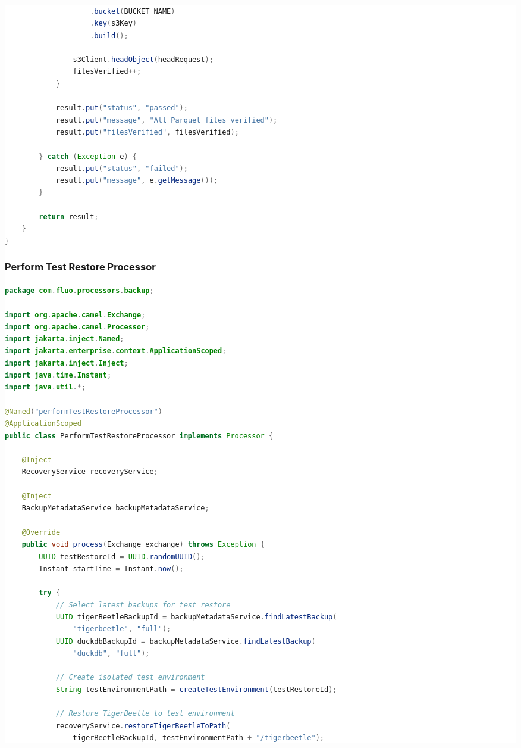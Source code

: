 ```java
                    .bucket(BUCKET_NAME)
                    .key(s3Key)
                    .build();

                s3Client.headObject(headRequest);
                filesVerified++;
            }

            result.put("status", "passed");
            result.put("message", "All Parquet files verified");
            result.put("filesVerified", filesVerified);

        } catch (Exception e) {
            result.put("status", "failed");
            result.put("message", e.getMessage());
        }

        return result;
    }
}
```

### Perform Test Restore Processor

```java
package com.fluo.processors.backup;

import org.apache.camel.Exchange;
import org.apache.camel.Processor;
import jakarta.inject.Named;
import jakarta.enterprise.context.ApplicationScoped;
import jakarta.inject.Inject;
import java.time.Instant;
import java.util.*;

@Named("performTestRestoreProcessor")
@ApplicationScoped
public class PerformTestRestoreProcessor implements Processor {

    @Inject
    RecoveryService recoveryService;

    @Inject
    BackupMetadataService backupMetadataService;

    @Override
    public void process(Exchange exchange) throws Exception {
        UUID testRestoreId = UUID.randomUUID();
        Instant startTime = Instant.now();

        try {
            // Select latest backups for test restore
            UUID tigerBeetleBackupId = backupMetadataService.findLatestBackup(
                "tigerbeetle", "full");
            UUID duckdbBackupId = backupMetadataService.findLatestBackup(
                "duckdb", "full");

            // Create isolated test environment
            String testEnvironmentPath = createTestEnvironment(testRestoreId);

            // Restore TigerBeetle to test environment
            recoveryService.restoreTigerBeetleToPath(
                tigerBeetleBackupId, testEnvironmentPath + "/tigerbeetle");
```
